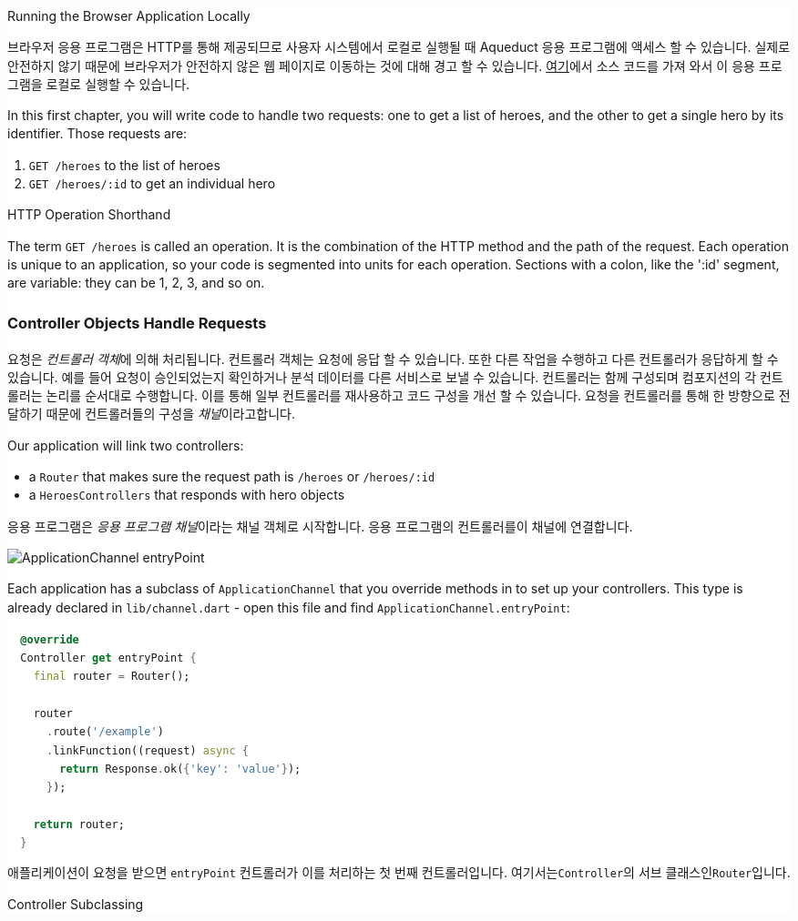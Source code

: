 Running the Browser Application Locally

브라우저 응용 프로그램은 HTTP를 통해 제공되므로 사용자 시스템에서 로컬로 실행될 때 Aqueduct 응용 프로그램에 액세스 할 수 있습니다. 실제로 안전하지 않기 때문에 브라우저가 안전하지 않은 웹 페이지로 이동하는 것에 대해 경고 할 수 있습니다. [여기](https://github.com/stablekernel/tour-of-heroes-dart)에서 소스 코드를 가져 와서 이 응용 프로그램을 로컬로 실행할 수 있습니다.

In this first chapter, you will write code to handle two requests:  one to get a list of heroes, and the other to get a single hero by its  identifier. Those requests are:

1. `GET /heroes` to the list of heroes
2. `GET /heroes/:id` to get an individual hero

HTTP Operation Shorthand

The term `GET /heroes` is called an operation. It is the  combination of the HTTP method and the path of the request. Each  operation is  unique to an application, so your code is segmented into  units for each operation. Sections with a colon, like the ':id' segment,  are  variable: they can be 1, 2, 3, and so on.

### Controller Objects Handle Requests

요청은 *컨트롤러 객체*에 의해 처리됩니다. 컨트롤러 객체는 요청에 응답 할 수 있습니다. 또한 다른 작업을 수행하고 다른 컨트롤러가 응답하게 할 수 있습니다. 예를 들어 요청이 승인되었는지 확인하거나 분석 데이터를 다른 서비스로 보낼 수 있습니다. 컨트롤러는 함께 구성되며 컴포지션의 각 컨트롤러는 논리를 순서대로 수행합니다. 이를 통해 일부 컨트롤러를 재사용하고 코드 구성을 개선 할 수 있습니다. 요청을 컨트롤러를 통해 한 방향으로 전달하기 때문에 컨트롤러들의 구성을 *채널*이라고합니다.

Our application will link two controllers:

- a `Router` that makes sure the request path is `/heroes` or `/heroes/:id`
- a `HeroesControllers` that responds with hero objects

응용 프로그램은 *응용 프로그램 채널*이라는 채널 객체로 시작합니다. 응용 프로그램의 컨트롤러를이 채널에 연결합니다.

![ApplicationChannel entryPoint](https://aqueduct.io/docs/img/entrypoint.png)

Each application has a subclass of `ApplicationChannel` that you override methods in to set up your controllers. This type is already declared in `lib/channel.dart` - open this file and find `ApplicationChannel.entryPoint`:

```dart
  @override
  Controller get entryPoint {
    final router = Router();

    router
      .route('/example')
      .linkFunction((request) async {
        return Response.ok({'key': 'value'});
      });

    return router;
  }
```

애플리케이션이 요청을 받으면 `entryPoint` 컨트롤러가 이를 처리하는 첫 번째 컨트롤러입니다. 여기서는`Controller`의 서브 클래스인`Router`입니다.

Controller Subclassing
